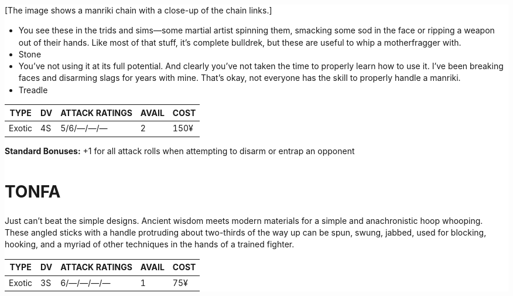 [The image shows a manriki chain with a close-up of the chain links.]

* You see these in the trids and sims—some martial artist spinning them, smacking some sod in the face or ripping a weapon out of their hands. Like most of that stuff, it’s complete bulldrek, but these are useful to whip a motherfragger with.
* Stone
* You’ve not using it at its full potential. And clearly you’ve not taken the time to properly learn how to use it. I’ve been breaking faces and disarming slags for years with mine. That’s okay, not everyone has the skill to properly handle a manriki.
* Treadle

<table>
<thead>
<tr>
<th>TYPE</th>
<th>DV</th>
<th>ATTACK RATINGS</th>
<th>AVAIL</th>
<th>COST</th>
</tr>
</thead>
<tbody>
<tr>
<td>Exotic</td>
<td>4S</td>
<td>5/6/—/—/—</td>
<td>2</td>
<td>150¥</td>
</tr>
</tbody>
</table>

**Standard Bonuses:** +1 for all attack rolls when attempting to disarm or entrap an opponent

# TONFA

Just can’t beat the simple designs. Ancient wisdom meets modern materials for a simple and anachronistic hoop whooping. These angled sticks with a handle protruding about two-thirds of the way up can be spun, swung, jabbed, used for blocking, hooking, and a myriad of other techniques in the hands of a trained fighter.

<table>
<thead>
<tr>
<th>TYPE</th>
<th>DV</th>
<th>ATTACK RATINGS</th>
<th>AVAIL</th>
<th>COST</th>
</tr>
</thead>
<tbody>
<tr>
<td>Exotic</td>
<td>3S</td>
<td>6/—/—/—/—</td>
<td>1</td>
<td>75¥</td>
</tr>
</tbody>
</table>
